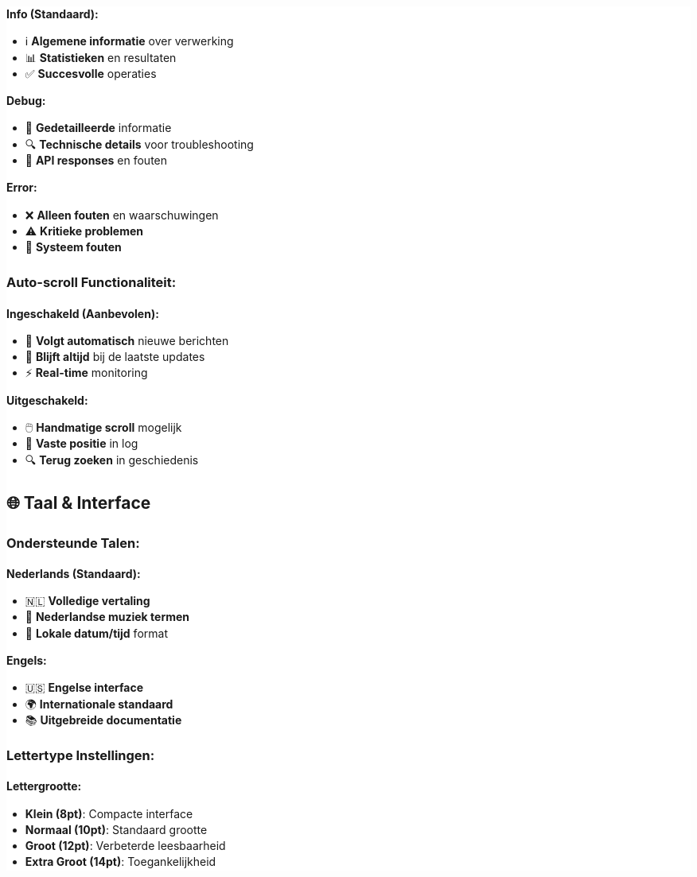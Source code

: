 **Info (Standaard):**

- ℹ️ **Algemene informatie** over verwerking
- 📊 **Statistieken** en resultaten
- ✅ **Succesvolle** operaties

**Debug:**

- 🐛 **Gedetailleerde** informatie
- 🔍 **Technische details** voor troubleshooting
- 📝 **API responses** en fouten

**Error:**

- ❌ **Alleen fouten** en waarschuwingen
- ⚠️ **Kritieke problemen**
- 🚨 **Systeem fouten**

### **Auto-scroll Functionaliteit:**

**Ingeschakeld (Aanbevolen):**

- 📜 **Volgt automatisch** nieuwe berichten
- 👀 **Blijft altijd** bij de laatste updates
- ⚡ **Real-time** monitoring

**Uitgeschakeld:**

- 🖱️ **Handmatige scroll** mogelijk
- 📍 **Vaste positie** in log
- 🔍 **Terug zoeken** in geschiedenis

## 🌐 Taal & Interface

### **Ondersteunde Talen:**

**Nederlands (Standaard):**

- 🇳🇱 **Volledige vertaling**
- 🎯 **Nederlandse muziek termen**
- 📝 **Lokale datum/tijd** format

**Engels:**

- 🇺🇸 **Engelse interface**
- 🌍 **Internationale standaard**
- 📚 **Uitgebreide documentatie**

### **Lettertype Instellingen:**

**Lettergrootte:**

- **Klein (8pt)**: Compacte interface
- **Normaal (10pt)**: Standaard grootte
- **Groot (12pt)**: Verbeterde leesbaarheid
- **Extra Groot (14pt)**: Toegankelijkheid
